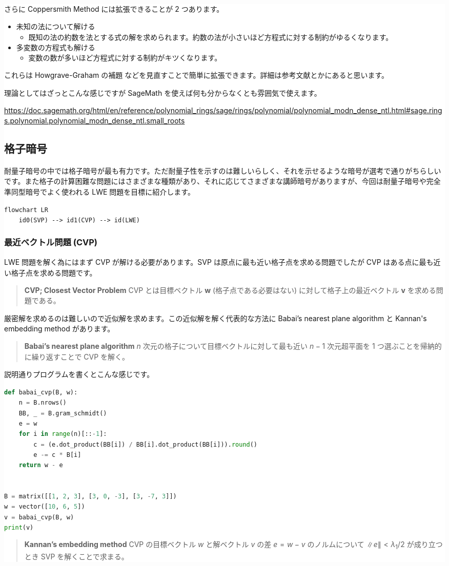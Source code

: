 さらに Coppersmith Method には拡張できることが 2 つあります。

- 未知の法について解ける
  - 既知の法の約数を法とする式の解を求められます。約数の法が小さいほど方程式に対する制約がゆるくなります。
- 多変数の方程式も解ける
  - 変数の数が多いほど方程式に対する制約がキツくなります。

これらは Howgrave-Graham の補題 などを見直すことで簡単に拡張できます。詳細は参考文献とかにあると思います。

理論としてはざっとこんな感じですが SageMath を使えば何も分からなくとも雰囲気で使えます。

https://doc.sagemath.org/html/en/reference/polynomial_rings/sage/rings/polynomial/polynomial_modn_dense_ntl.html#sage.rings.polynomial.polynomial_modn_dense_ntl.small_roots

## 格子暗号

耐量子暗号の中では格子暗号が最も有力です。ただ耐量子性を示すのは難しいらしく、それを示せるような暗号が選考で通りがちらしいです。また格子の計算困難な問題にはさまざまな種類があり、それに応じてさまざまな講師暗号がありますが、今回は耐量子暗号や完全準同型暗号でよく使われる LWE 問題を目標に紹介します。

```mermaid
flowchart LR
    id0(SVP) --> id1(CVP) --> id(LWE)
```

### 最近ベクトル問題 (CVP)
LWE 問題を解く為にはまず CVP が解ける必要があります。SVP は原点に最も近い格子点を求める問題でしたが CVP はある点に最も近い格子点を求める問題です。

> **CVP; Closest Vector Problem**
> CVP とは目標ベクトル $\bm{w}$ (格子点である必要はない) に対して格子上の最近ベクトル $\bm{v}$ を求める問題である。

厳密解を求めるのは難しいので近似解を求めます。この近似解を解く代表的な方法に Babai’s nearest plane algorithm と Kannan's embedding method があります。

> **Babai’s nearest plane algorithm**
> $n$ 次元の格子について目標ベクトルに対して最も近い $n-1$ 次元超平面を $1$ つ選ぶことを帰納的に繰り返すことで CVP を解く。

説明通りプログラムを書くとこんな感じです。

```python
def babai_cvp(B, w):
    n = B.nrows()
    BB, _ = B.gram_schmidt()
    e = w
    for i in range(n)[::-1]:
        c = (e.dot_product(BB[i]) / BB[i].dot_product(BB[i])).round()
        e -= c * B[i]
    return w - e


B = matrix([[1, 2, 3], [3, 0, -3], [3, -7, 3]])
w = vector([10, 6, 5])
v = babai_cvp(B, w)
print(v)
```

> **Kannan’s embedding method**
> CVP の目標ベクトル $w$ と解ベクトル $v$ の差 $e = w - v$ のノルムについて $\|e\| < \lambda_1/2$ が成り立つとき SVP を解くことで求まる。
